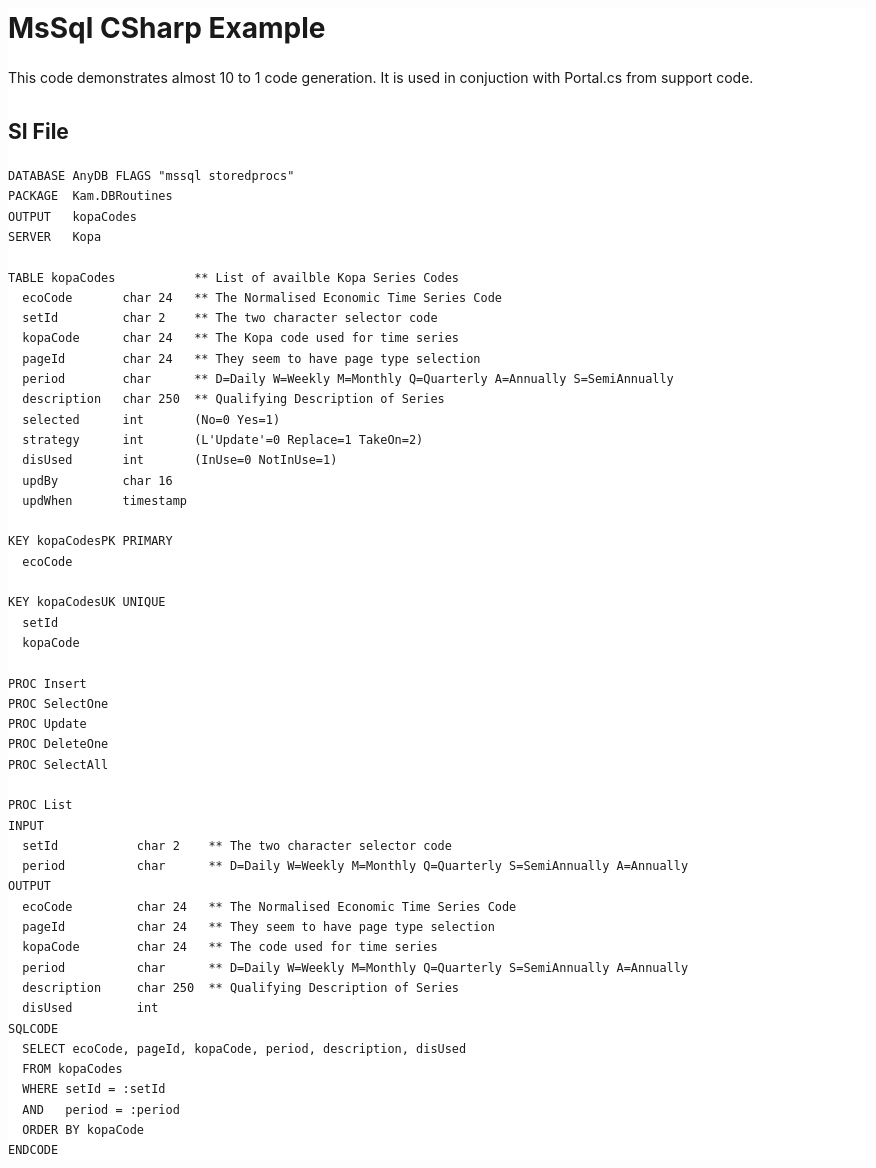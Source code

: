 # MsSql CSharp Example 

This code demonstrates almost 10 to 1 code generation. It is used in conjuction with Portal.cs from support code.

## SI File

    DATABASE AnyDB FLAGS "mssql storedprocs"
    PACKAGE  Kam.DBRoutines
    OUTPUT   kopaCodes
    SERVER   Kopa

    TABLE kopaCodes           ** List of availble Kopa Series Codes
      ecoCode       char 24   ** The Normalised Economic Time Series Code
      setId         char 2    ** The two character selector code
      kopaCode      char 24   ** The Kopa code used for time series
      pageId        char 24   ** They seem to have page type selection 
      period        char      ** D=Daily W=Weekly M=Monthly Q=Quarterly A=Annually S=SemiAnnually
      description   char 250  ** Qualifying Description of Series
      selected      int       (No=0 Yes=1)
      strategy      int       (L'Update'=0 Replace=1 TakeOn=2)
      disUsed       int       (InUse=0 NotInUse=1)
      updBy         char 16   
      updWhen       timestamp

    KEY kopaCodesPK PRIMARY
      ecoCode

    KEY kopaCodesUK UNIQUE
      setId
      kopaCode

    PROC Insert
    PROC SelectOne
    PROC Update
    PROC DeleteOne
    PROC SelectAll

    PROC List
    INPUT
      setId           char 2    ** The two character selector code
      period          char      ** D=Daily W=Weekly M=Monthly Q=Quarterly S=SemiAnnually A=Annually 
    OUTPUT
      ecoCode         char 24   ** The Normalised Economic Time Series Code
      pageId          char 24   ** They seem to have page type selection 
      kopaCode        char 24   ** The code used for time series
      period          char      ** D=Daily W=Weekly M=Monthly Q=Quarterly S=SemiAnnually A=Annually 
      description     char 250  ** Qualifying Description of Series
      disUsed         int       
    SQLCODE
      SELECT ecoCode, pageId, kopaCode, period, description, disUsed
      FROM kopaCodes
      WHERE setId = :setId
      AND   period = :period
      ORDER BY kopaCode
    ENDCODE
